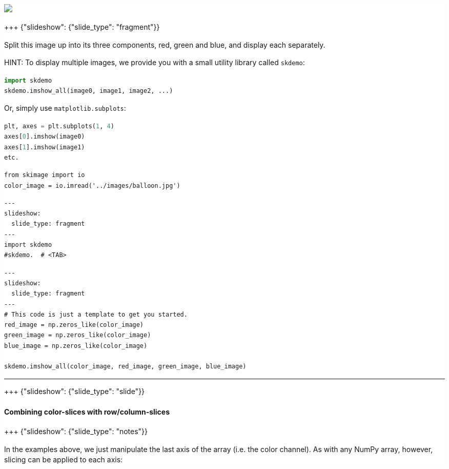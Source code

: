 <img src="../images/balloon.jpg"/>

+++ {"slideshow": {"slide_type": "fragment"}}

Split this image up into its three components, red, green and blue, and display each separately.

HINT: To display multiple images, we provide you with a small utility library called ``skdemo``:

```python
import skdemo
skdemo.imshow_all(image0, image1, image2, ...)
```

Or, simply use ``matplotlib.subplots``:

```python
plt, axes = plt.subplots(1, 4)
axes[0].imshow(image0)
axes[1].imshow(image1)
etc.
```

```{code-cell} ipython3
from skimage import io
color_image = io.imread('../images/balloon.jpg')
```

```{code-cell} ipython3
---
slideshow:
  slide_type: fragment
---
import skdemo
#skdemo.  # <TAB>
```

```{code-cell} ipython3
---
slideshow:
  slide_type: fragment
---
# This code is just a template to get you started.
red_image = np.zeros_like(color_image)
green_image = np.zeros_like(color_image)
blue_image = np.zeros_like(color_image)

skdemo.imshow_all(color_image, red_image, green_image, blue_image)
```

---

+++ {"slideshow": {"slide_type": "slide"}}

#### Combining color-slices with row/column-slices

+++ {"slideshow": {"slide_type": "notes"}}

In the examples above, we just manipulate the last axis of the array (i.e. the color channel). As with any NumPy array, however, slicing can be applied to each axis:
